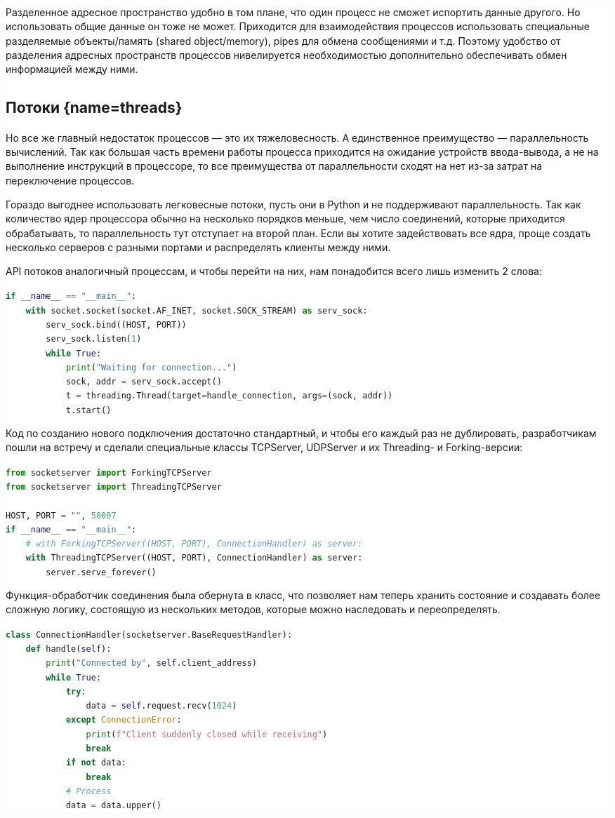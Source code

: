 Разделенное адресное пространство удобно в том плане, что один процесс не сможет испортить данные другого. Но использовать общие данные он тоже не может. Приходится для взаимодействия процессов использовать специальные разделяемые объекты/память (shared object/memory), pipes для обмена сообщениями и т.д. Поэтому удобство от разделения адресных пространств процессов нивелируется необходимостью дополнительно обеспечивать обмен информацией между ними.

## Потоки [](#){name=threads}

Но все же главный недостаток процессов — это их тяжеловесность. А единственное преимущество — параллельность вычислений. Так как большая часть времени работы процесса приходится на ожидание устройств ввода-вывода, а не на выполнение инструкций в процессоре, то все преимущества от параллельности сходят на нет из-за затрат на переключение процессов.

Гораздо выгоднее использовать легковесные потоки, пусть они в Python и не поддерживают параллельность. Так как количество ядер процессора обычно на несколько порядков меньше, чем число соединений, которые приходится обрабатывать, то параллельность тут отступает на второй план. Если вы хотите задействовать все ядра, проще создать несколько серверов с разными портами и распределять клиенты между ними.

API потоков аналогичный процессам, и чтобы перейти на них, нам понадобится всего лишь изменить 2 слова:

```python
if __name__ == "__main__":
    with socket.socket(socket.AF_INET, socket.SOCK_STREAM) as serv_sock:
        serv_sock.bind((HOST, PORT))
        serv_sock.listen(1)
        while True:
            print("Waiting for connection...")
            sock, addr = serv_sock.accept()
            t = threading.Thread(target=handle_connection, args=(sock, addr))
            t.start()
```

Код по созданию нового подключения достаточно стандартный, и чтобы его каждый раз не дублировать, разработчикам пошли на встречу и сделали специальные классы TCPServer, UDPServer и их Threading- и Forking-версии:

```python
from socketserver import ForkingTCPServer
from socketserver import ThreadingTCPServer

HOST, PORT = "", 50007
if __name__ == "__main__":
    # with ForkingTCPServer((HOST, PORT), ConnectionHandler) as server:
    with ThreadingTCPServer((HOST, PORT), ConnectionHandler) as server:
        server.serve_forever()
```

Функция-обработчик соединения была обернута в класс, что позволяет нам теперь хранить состояние и создавать более сложную логику, состоящую из нескольких методов, которые можно наследовать и переопределять.

```python
class ConnectionHandler(socketserver.BaseRequestHandler):
    def handle(self):
        print("Connected by", self.client_address)
        while True:
            try:
                data = self.request.recv(1024)
            except ConnectionError:
                print(f"Client suddenly closed while receiving")
                break
            if not data:
                break
            # Process
            data = data.upper()
```